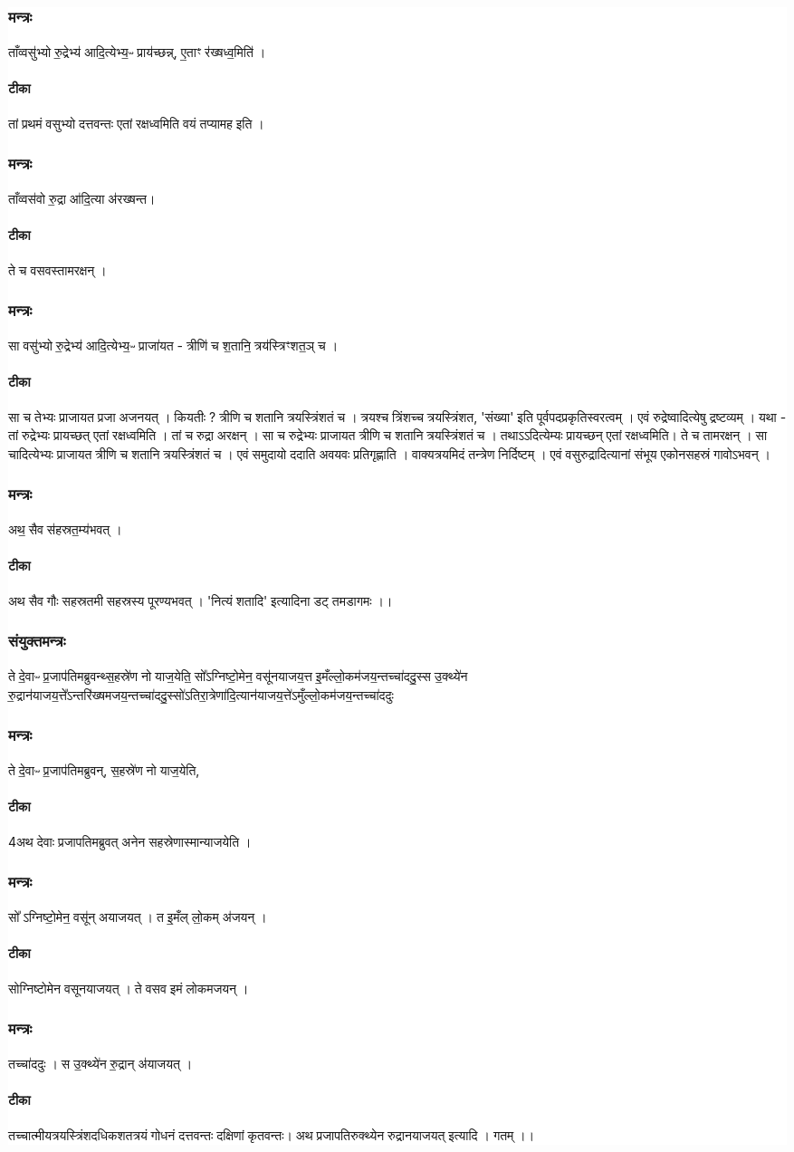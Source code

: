 ### मन्त्रः
ताँव्वसु॑भ्यो रु॒द्रेभ्य॑ आदि॒त्येभ्य॒ᳶ प्राय॑च्छन्न्,
ए॒ताꣳ र॑ख्षध्व॒मिति॑ ।
#### टीका
तां प्रथमं वसुभ्यो दत्तवन्तः एतां रक्षध्वमिति वयं तप्यामह इति ।

### मन्त्रः
ताँव्वस॑वो रु॒द्रा आ॑दि॒त्या अ॑रख्षन्त।
#### टीका
ते च वसवस्तामरक्षन् ।

### मन्त्रः
सा वसु॑भ्यो रु॒द्रेभ्य॑ आदि॒त्येभ्य॒ᳶ प्राजा॑यत -
त्रीणि॑ च श॒तानि॒ त्रय॑स्त्रिꣳशत॒ञ् च ।
#### टीका
सा च तेभ्यः प्राजायत प्रजा अजनयत् । कियतीः ?
त्रीणि च शतानि त्रयस्त्रिंशतं च । त्रयश्च त्रिंशच्च त्रयस्त्रिंशत, 'संख्या' इति पूर्वपदप्रकृतिस्वरत्वम् । एवं रुद्रेष्वादित्येषु द्रष्टव्यम् । यथा - तां रुद्रेभ्यः प्रायच्छत् एतां रक्षध्वमिति । तां च रुद्रा अरक्षन् । सा च रुद्रेभ्यः प्राजायत त्रीणि च शतानि त्रयस्त्रिंशतं च । तथाऽऽदित्येम्यः प्रायच्छन् एतां रक्षध्वमिति। ते च तामरक्षन् । सा चादित्येभ्यः प्राजायत त्रीणि च शतानि त्रयस्त्रिंशतं च । एवं समुदायो ददाति अवयवः प्रतिगृह्णाति । वाक्यत्रयमिदं तन्त्रेण निर्दिष्टम् । एवं वसुरुद्रादित्यानां संभूय एकोनसहस्रं गावोऽभवन् ।

### मन्त्रः
अथ॒ सैव स॑हस्रत॒म्य॑भवत् ।
#### टीका
अथ सैव गौः सहस्रतमी सहस्रस्य पूरण्यभवत् । 'नित्यं शतादि' इत्यादिना डट् तमडागमः ।।


### संयुक्तमन्त्रः
ते दे॒वाᳶ प्र॒जाप॑तिमब्रुवन्थ्स॒हस्रे॑ण नो याज॒येति॒ सो᳚ऽग्निष्टो॒मेन॒ वसू॑नयाजय॒त्त इ॒मँल्लो॒कम॑जय॒न्तच्चा॑ददु॒स्स उ॒क्थ्ये॑न रु॒द्रान॑याजय॒त्ते᳚ऽन्तरि॑ख्षमजय॒न्तच्चा॑ददु॒स्सो॑ऽतिरा॒त्रेणा॑दि॒त्यान॑याजय॒त्ते॑ऽमुँल्लो॒कम॑जय॒न्तच्चा॑ददुः

### मन्त्रः
ते दे॒वाᳶ प्र॒जाप॑तिमब्रुवन्, स॒हस्रे॑ण नो याज॒येति,
#### टीका
4अथ देवाः प्रजापतिमब्रुवत् अनेन सहस्रेणास्मान्याजयेति ।

### मन्त्रः
सो᳚ ऽग्निष्टो॒मेन॒ वसू॑न् अयाजयत् । त इ॒मँल् लो॒कम् अ॑जयन् ।
#### टीका
सोग्निष्टोमेन वसूनयाजयत् । ते वसव इमं लोकमजयन् ।

### मन्त्रः
तच्चा॑ददुः । स उ॒क्थ्ये॑न रु॒द्रान्  अ॑याजयत् ।
#### टीका
तच्चात्मीयत्रयस्त्रिंशदधिकशतत्रयं गोधनं दत्तवन्तः दक्षिणां कृतवन्तः। अथ प्रजापतिरुक्थ्येन रुद्रानयाजयत् इत्यादि । गतम् ।।
